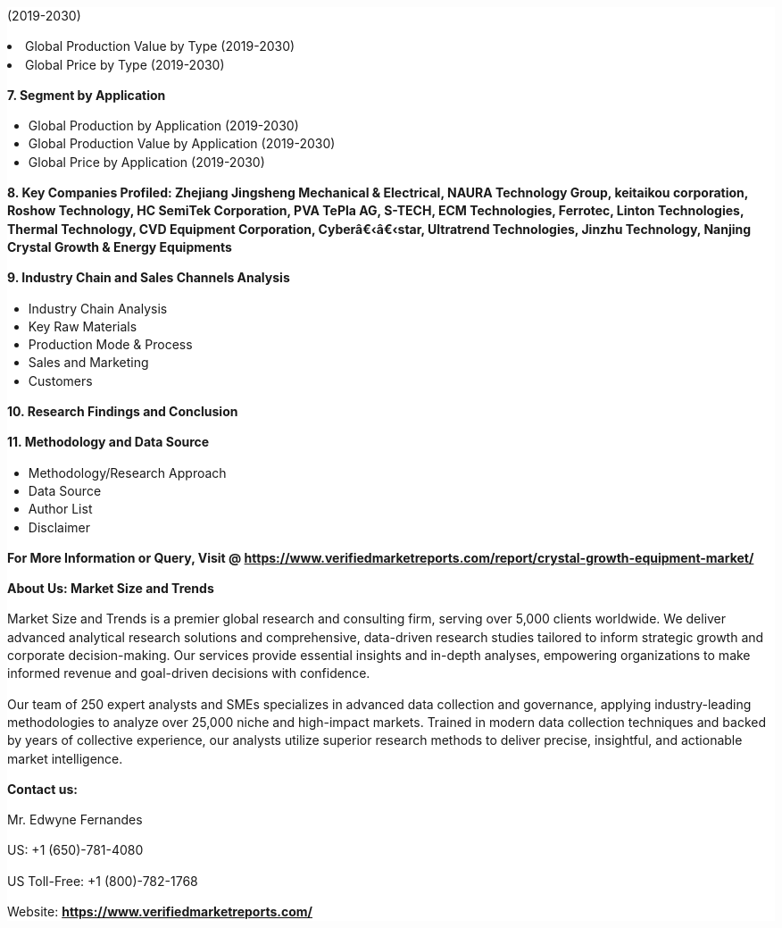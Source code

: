 (2019-2030)</li><li>Global Production Value by Type (2019-2030)</li><li>Global Price by Type (2019-2030)</li></ul><p><strong>7. Segment by Application</strong></p><ul><li>Global Production by Application (2019-2030)</li><li>Global Production Value by Application (2019-2030)</li><li>Global Price by Application (2019-2030)</li></ul><p><strong>8. Key Companies Profiled: Zhejiang Jingsheng Mechanical & Electrical, NAURA Technology Group, keitaikou corporation, Roshow Technology, HC SemiTek Corporation, PVA TePla AG, S-TECH, ECM Technologies, Ferrotec, Linton Technologies, Thermal Technology, CVD Equipment Corporation, Cyberâ€‹â€‹star, Ultratrend Technologies, Jinzhu Technology, Nanjing Crystal Growth & Energy Equipments</strong></p><p><strong>9. Industry Chain and Sales Channels Analysis</strong></p><ul><li>Industry Chain Analysis</li><li>Key Raw Materials</li><li>Production Mode &amp; Process</li><li>Sales and Marketing</li><li>Customers</li></ul><p><strong>10. Research Findings and Conclusion</strong></p><p><strong>11. Methodology and Data Source</strong></p><ul><li>Methodology/Research Approach</li><li>Data Source</li><li>Author List</li><li>Disclaimer</li></ul></p><p><strong>For More Information or Query, Visit @ <a href="https://www.verifiedmarketreports.com/report/crystal-growth-equipment-market/">https://www.verifiedmarketreports.com/report/crystal-growth-equipment-market/</a></strong></p><p><strong>About Us: Market Size and Trends</strong></p><p>Market Size and Trends is a premier global research and consulting firm, serving over 5,000 clients worldwide. We deliver advanced analytical research solutions and comprehensive, data-driven research studies tailored to inform strategic growth and corporate decision-making. Our services provide essential insights and in-depth analyses, empowering organizations to make informed revenue and goal-driven decisions with confidence.</p><p>Our team of 250 expert analysts and SMEs specializes in advanced data collection and governance, applying industry-leading methodologies to analyze over 25,000 niche and high-impact markets. Trained in modern data collection techniques and backed by years of collective experience, our analysts utilize superior research methods to deliver precise, insightful, and actionable market intelligence.</p><p><strong>Contact us:</strong></p><p>Mr. Edwyne Fernandes</p><p>US: +1 (650)-781-4080</p><p>US Toll-Free: +1 (800)-782-1768</p><p>Website: <strong><a href="https://www.verifiedmarketreports.com/">https://www.verifiedmarketreports.com/</a></strong></p>
